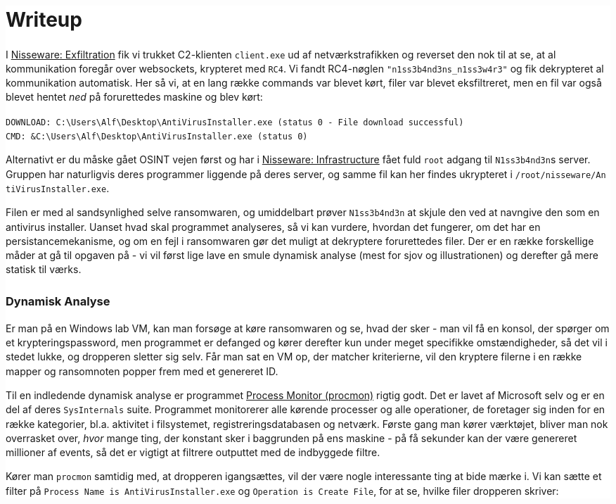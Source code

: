 # Writeup

I [Nisseware: Exfiltration](../nisseware-exfiltration/) fik vi trukket C2-klienten `client.exe` ud af netværkstrafikken og reverset den nok til at se, at al kommunikation foregår over websockets, krypteret med `RC4`. Vi fandt RC4-nøglen `"n1ss3b4nd3ns_n1ss3w4r3"` og fik dekrypteret al kommunikation automatisk. Her så vi, at en lang række commands var blevet kørt, filer var blevet eksfiltreret, men en fil var også blevet hentet *ned* på forurettedes maskine og blev kørt:

```console
DOWNLOAD: C:\Users\Alf\Desktop\AntiVirusInstaller.exe (status 0 - File download successful)
CMD: &C:\Users\Alf\Desktop\AntiVirusInstaller.exe (status 0)
```

Alternativt er du måske gået OSINT vejen først og har i [Nisseware: Infrastructure](../nisseware-infrastructure/) fået fuld `root` adgang til `N1ss3b4nd3n`s server.
Gruppen har naturligvis deres programmer liggende på deres server, og samme fil kan her findes ukrypteret i `/root/nisseware/AntiVirusInstaller.exe`.

Filen er med al sandsynlighed selve ransomwaren, og umiddelbart prøver `N1ss3b4nd3n` at skjule den ved at navngive den som en antivirus installer.
Uanset hvad skal programmet analyseres, så vi kan vurdere, hvordan det fungerer, om det har en persistancemekanisme, og om en fejl i ransomwaren gør det muligt at dekryptere forurettedes filer.
Der er en række forskellige måder at gå til opgaven på - vi vil først lige lave en smule dynamisk analyse (mest for sjov og illustrationen) og derefter gå mere statisk til værks.

### Dynamisk Analyse

Er man på en Windows lab VM, kan man forsøge at køre ransomwaren og se, hvad der sker - man vil få en konsol, der spørger om et krypteringspassword, men programmet er defanged og kører derefter kun under meget specifikke omstændigheder, så det vil i stedet lukke, og dropperen sletter sig selv. Får man sat en VM op, der matcher kriterierne, vil den kryptere filerne i en række mapper og ransomnoten popper frem med et genereret ID.

Til en indledende dynamisk analyse er programmet [Process Monitor (procmon)](https://learn.microsoft.com/en-us/sysinternals/downloads/procmon) rigtig godt. Det er lavet af Microsoft selv og er en del af deres `SysInternals` suite. Programmet monitorerer alle kørende processer og alle operationer, de foretager sig inden for en række kategorier, bl.a. aktivitet i filsystemet, registreringsdatabasen og netværk. Første gang man kører værktøjet, bliver man nok overrasket over, *hvor* mange ting, der konstant sker i baggrunden på ens maskine - på få sekunder kan der være genereret millioner af events, så det er vigtigt at filtrere outputtet med de indbyggede filtre.

Kører man `procmon` samtidig med, at dropperen igangsættes, vil der være nogle interessante ting at bide mærke i.
Vi kan sætte et filter på `Process Name is AntiVirusInstaller.exe` og `Operation is Create File`, for at se, hvilke filer dropperen skriver:
